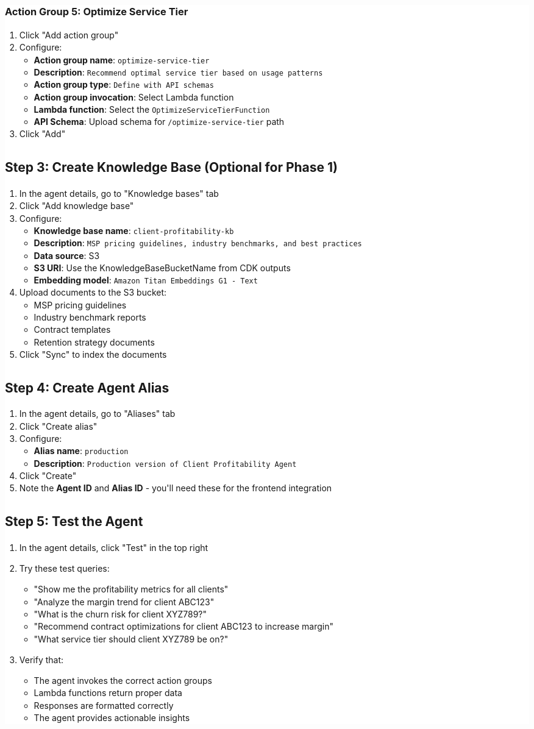 ### Action Group 5: Optimize Service Tier

1. Click "Add action group"
2. Configure:
   - **Action group name**: `optimize-service-tier`
   - **Description**: `Recommend optimal service tier based on usage patterns`
   - **Action group type**: `Define with API schemas`
   - **Action group invocation**: Select Lambda function
   - **Lambda function**: Select the `OptimizeServiceTierFunction`
   - **API Schema**: Upload schema for `/optimize-service-tier` path
3. Click "Add"

## Step 3: Create Knowledge Base (Optional for Phase 1)

1. In the agent details, go to "Knowledge bases" tab
2. Click "Add knowledge base"
3. Configure:
   - **Knowledge base name**: `client-profitability-kb`
   - **Description**: `MSP pricing guidelines, industry benchmarks, and best practices`
   - **Data source**: S3
   - **S3 URI**: Use the KnowledgeBaseBucketName from CDK outputs
   - **Embedding model**: `Amazon Titan Embeddings G1 - Text`
4. Upload documents to the S3 bucket:
   - MSP pricing guidelines
   - Industry benchmark reports
   - Contract templates
   - Retention strategy documents
5. Click "Sync" to index the documents

## Step 4: Create Agent Alias

1. In the agent details, go to "Aliases" tab
2. Click "Create alias"
3. Configure:
   - **Alias name**: `production`
   - **Description**: `Production version of Client Profitability Agent`
4. Click "Create"
5. Note the **Agent ID** and **Alias ID** - you'll need these for the frontend integration

## Step 5: Test the Agent

1. In the agent details, click "Test" in the top right
2. Try these test queries:
   - "Show me the profitability metrics for all clients"
   - "Analyze the margin trend for client ABC123"
   - "What is the churn risk for client XYZ789?"
   - "Recommend contract optimizations for client ABC123 to increase margin"
   - "What service tier should client XYZ789 be on?"

3. Verify that:
   - The agent invokes the correct action groups
   - Lambda functions return proper data
   - Responses are formatted correctly
   - The agent provides actionable insights

